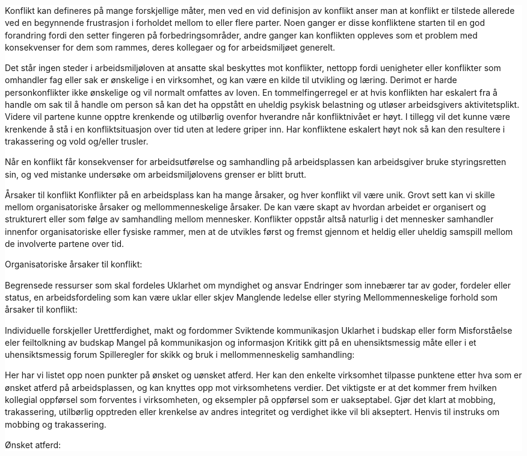 Konflikt kan defineres på mange forskjellige måter, men ved en vid definisjon av konflikt anser man at konflikt er tilstede allerede ved en begynnende frustrasjon i forholdet mellom to eller flere parter. Noen ganger er disse konfliktene starten til en god forandring fordi den setter fingeren på forbedringsområder, andre ganger kan konflikten oppleves som et problem med konsekvenser for dem som rammes, deres kollegaer og for arbeidsmiljøet generelt.

Det står ingen steder i arbeidsmiljøloven at ansatte skal beskyttes mot konflikter, nettopp fordi uenigheter eller konflikter som omhandler fag eller sak er ønskelige i en virksomhet, og kan være en kilde til utvikling og læring. Derimot er harde personkonflikter ikke ønskelige og vil normalt omfattes av loven. En tommelfingerregel er at hvis konflikten har eskalert fra å handle om sak til å handle om person så kan det ha oppstått en uheldig psykisk belastning og utløser arbeidsgivers aktivitetsplikt.  Videre vil partene kunne opptre krenkende og utilbørlig ovenfor hverandre når konfliktnivået er høyt. I tillegg vil det kunne være krenkende å stå i en konfliktsituasjon over tid uten at ledere griper inn. Har konfliktene eskalert høyt nok så kan den resultere i trakassering og vold og/eller trusler.

Når en konflikt får konsekvenser for arbeidsutførelse og samhandling på arbeidsplassen kan arbeidsgiver bruke styringsretten sin, og ved mistanke undersøke om arbeidsmiljølovens grenser er blitt brutt.



Årsaker til konflikt
Konflikter på en arbeidsplass kan ha mange årsaker, og hver konflikt vil være unik. Grovt sett kan vi skille mellom organisatoriske årsaker og mellommenneskelige årsaker. De kan være skapt av hvordan arbeidet er organisert og strukturert eller som følge av samhandling mellom mennesker. Konflikter oppstår altså naturlig i det mennesker samhandler innenfor organisatoriske eller fysiske rammer, men at de utvikles først og fremst gjennom et heldig eller uheldig samspill mellom de involverte partene over tid.

Organisatoriske årsaker til konflikt:

Begrensede ressurser som skal fordeles
Uklarhet om myndighet og ansvar
Endringer som innebærer tar av goder, fordeler eller status, en arbeidsfordeling som kan være uklar eller skjev
Manglende ledelse eller styring
Mellommenneskelige forhold som årsaker til konflikt:

Individuelle forskjeller
Urettferdighet, makt og fordommer
Sviktende kommunikasjon
Uklarhet i budskap eller form
Misforståelse eler feiltolkning av budskap
Mangel på kommunikasjon og informasjon
Kritikk gitt på en uhensiktsmessig måte eller i et uhensiktsmessig forum
Spilleregler for skikk og bruk i mellommenneskelig samhandling:

Her har vi listet opp noen punkter på ønsket og uønsket atferd. Her kan den enkelte virksomhet tilpasse punktene etter hva som er ønsket atferd på arbeidsplassen, og kan knyttes opp mot virksomhetens verdier. Det viktigste er at det kommer frem hvilken kollegial oppførsel som forventes i virksomheten, og eksempler på oppførsel som er uakseptabel. Gjør det klart at mobbing, trakassering, utilbørlig opptreden eller krenkelse av andres integritet og verdighet ikke vil bli akseptert. Henvis til instruks om mobbing og trakassering.

Ønsket atferd:
